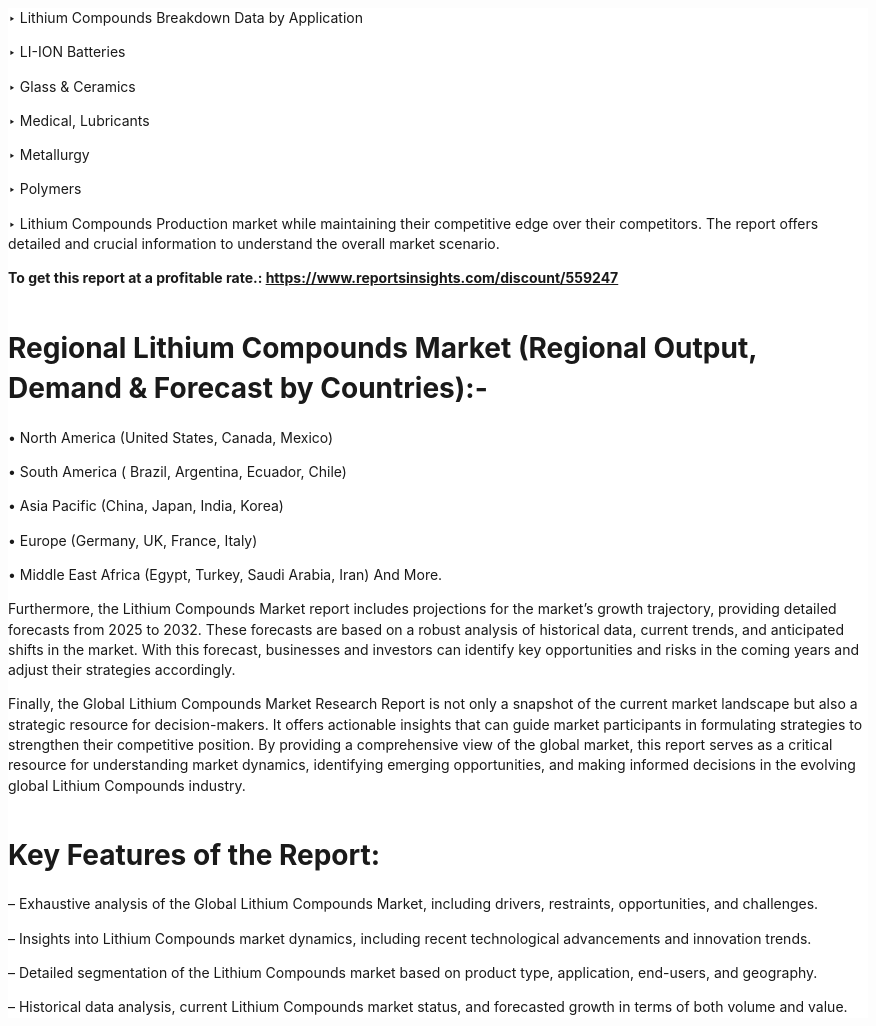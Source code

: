 ‣ Lithium Compounds Breakdown Data by Application

   ‣ LI-ION Batteries

   ‣ Glass & Ceramics

   ‣ Medical, Lubricants

   ‣ Metallurgy

   ‣ Polymers

   ‣ Lithium Compounds Production market while maintaining their competitive edge over their competitors. The report offers detailed and crucial information to understand the overall market scenario.

<strong>To get this report at a profitable rate.: <a href=https://www.reportsinsights.com/discount/559247>https://www.reportsinsights.com/discount/559247</a></strong>

# <strong>Regional Lithium Compounds Market (Regional Output, Demand &amp; Forecast by Countries):-</strong>

• North America (United States, Canada, Mexico)

• South America ( Brazil, Argentina, Ecuador, Chile)

• Asia Pacific (China, Japan, India, Korea)

• Europe (Germany, UK, France, Italy)

• Middle East Africa (Egypt, Turkey, Saudi Arabia, Iran) And More.

Furthermore, the Lithium Compounds Market report includes projections for the market’s growth trajectory, providing detailed forecasts from 2025 to 2032. These forecasts are based on a robust analysis of historical data, current trends, and anticipated shifts in the market. With this forecast, businesses and investors can identify key opportunities and risks in the coming years and adjust their strategies accordingly.

Finally, the Global Lithium Compounds Market Research Report is not only a snapshot of the current market landscape but also a strategic resource for decision-makers. It offers actionable insights that can guide market participants in formulating strategies to strengthen their competitive position. By providing a comprehensive view of the global market, this report serves as a critical resource for understanding market dynamics, identifying emerging opportunities, and making informed decisions in the evolving global Lithium Compounds industry.

# <strong>Key Features of the Report:</strong>

– Exhaustive analysis of the Global Lithium Compounds Market, including drivers, restraints, opportunities, and challenges.

– Insights into Lithium Compounds market dynamics, including recent technological advancements and innovation trends.

– Detailed segmentation of the Lithium Compounds market based on product type, application, end-users, and geography.

– Historical data analysis, current Lithium Compounds market status, and forecasted growth in terms of both volume and value.

